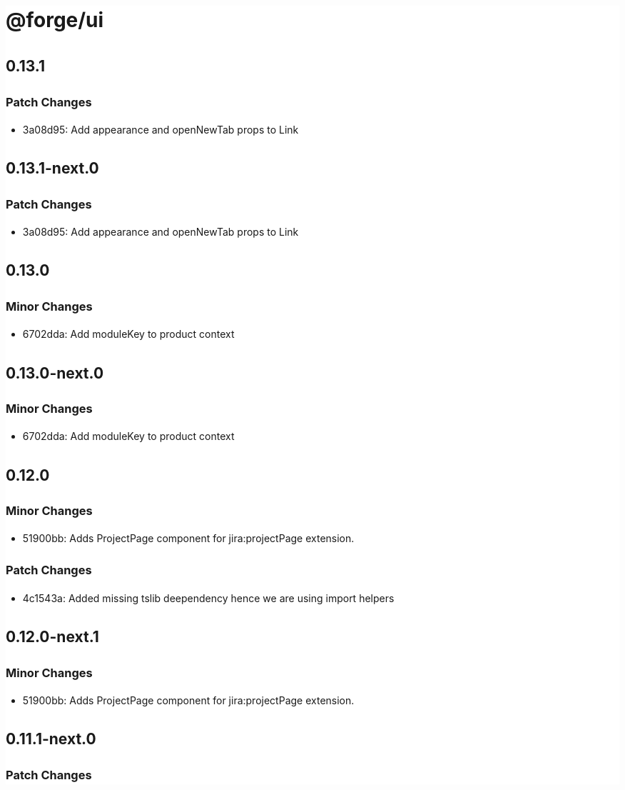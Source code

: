 # @forge/ui

## 0.13.1

### Patch Changes

- 3a08d95: Add appearance and openNewTab props to Link

## 0.13.1-next.0

### Patch Changes

- 3a08d95: Add appearance and openNewTab props to Link

## 0.13.0

### Minor Changes

- 6702dda: Add moduleKey to product context

## 0.13.0-next.0

### Minor Changes

- 6702dda: Add moduleKey to product context

## 0.12.0

### Minor Changes

- 51900bb: Adds ProjectPage component for jira:projectPage extension.

### Patch Changes

- 4c1543a: Added missing tslib deependency hence we are using import helpers

## 0.12.0-next.1

### Minor Changes

- 51900bb: Adds ProjectPage component for jira:projectPage extension.

## 0.11.1-next.0

### Patch Changes
